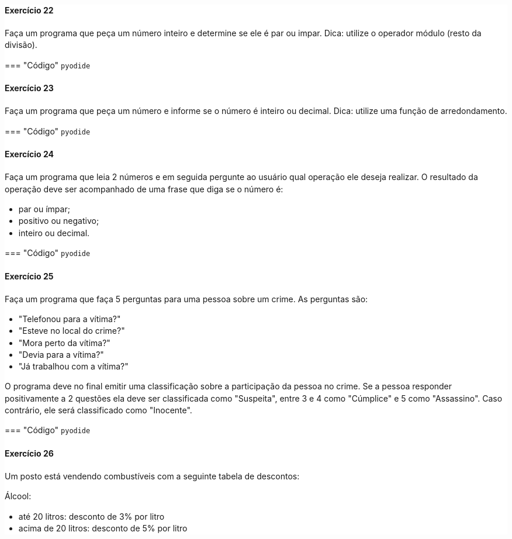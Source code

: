 #### Exercício 22

Faça um programa que peça um número inteiro e determine se ele é par ou impar. Dica: utilize o operador módulo (resto da divisão).

=== "Código"
	```pyodide
	```

#### Exercício 23

Faça um programa que peça um número e informe se o número é inteiro ou decimal. Dica: utilize uma função de arredondamento.

=== "Código"
	```pyodide
	```

#### Exercício 24

Faça um programa que leia 2 números e em seguida pergunte ao usuário qual operação ele deseja realizar. O resultado da operação deve ser acompanhado de uma frase que diga se o número é:

- par ou ímpar;
- positivo ou negativo;
- inteiro ou decimal.

=== "Código"
	```pyodide
	```

#### Exercício 25

Faça um programa que faça 5 perguntas para uma pessoa sobre um crime. As perguntas são:

- "Telefonou para a vítima?"
- "Esteve no local do crime?"
- "Mora perto da vítima?"
- "Devia para a vítima?"
- "Já trabalhou com a vítima?"

O programa deve no final emitir uma classificação sobre a participação da pessoa no crime. Se a pessoa responder positivamente a 2 questões ela deve ser classificada como "Suspeita", entre 3 e 4 como "Cúmplice" e 5 como "Assassino". Caso contrário, ele será classificado como "Inocente".

=== "Código"
	```pyodide
	```

#### Exercício 26

Um posto está vendendo combustíveis com a seguinte tabela de descontos:

Álcool:

- até 20 litros: desconto de 3% por litro
- acima de 20 litros: desconto de 5% por litro
